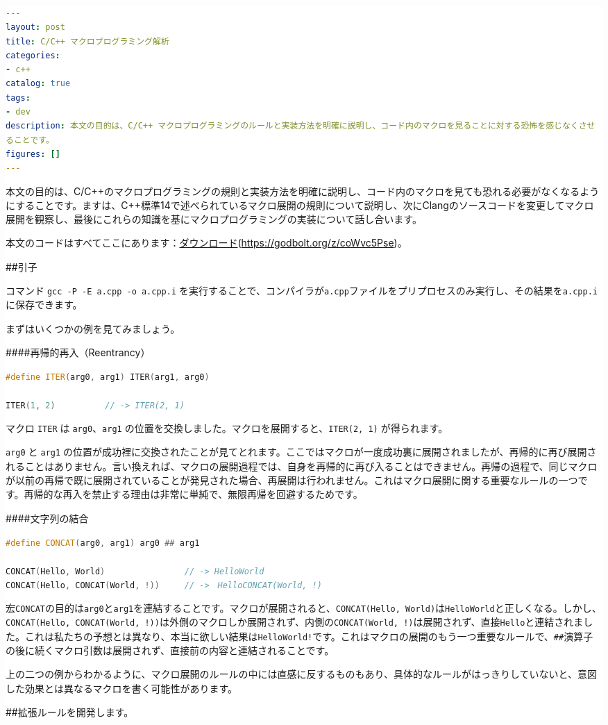 ```yaml
---
layout: post
title: C/C++ マクロプログラミング解析
categories:
- c++
catalog: true
tags:
- dev
description: 本文の目的は、C/C++ マクロプログラミングのルールと実装方法を明確に説明し、コード内のマクロを見ることに対する恐怖を感じなくさせることです。
figures: []
---
```


<meta property="og:title" content="C/C++ 宏编程解析" />

本文の目的は、C/C++のマクロプログラミングの規則と実装方法を明確に説明し、コード内のマクロを見ても恐れる必要がなくなるようにすることです。ますは、C++標準14で述べられているマクロ展開の規則について説明し、次にClangのソースコードを変更してマクロ展開を観察し、最後にこれらの知識を基にマクロプログラミングの実装について話し合います。

本文のコードはすべてここにあります：[ダウンロード](assets/img/2021-3-31-cpp-preprocess/macros.cpp)(https://godbolt.org/z/coWvc5Pse)。

##引子

コマンド `gcc -P -E a.cpp -o a.cpp.i` を実行することで、コンパイラが`a.cpp`ファイルをプリプロセスのみ実行し、その結果を`a.cpp.i`に保存できます。

まずはいくつかの例を見てみましょう。

####再帰的再入（Reentrancy）

``` cpp
#define ITER(arg0, arg1) ITER(arg1, arg0)

ITER(1, 2)          // -> ITER(2, 1)
```

マクロ `ITER` は `arg0`、`arg1` の位置を交換しました。マクロを展開すると、`ITER(2, 1)` が得られます。

`arg0` と `arg1` の位置が成功裡に交換されたことが見てとれます。ここではマクロが一度成功裏に展開されましたが、再帰的に再び展開されることはありません。言い換えれば、マクロの展開過程では、自身を再帰的に再び入ることはできません。再帰の過程で、同じマクロが以前の再帰で既に展開されていることが発見された場合、再展開は行われません。これはマクロ展開に関する重要なルールの一つです。再帰的な再入を禁止する理由は非常に単純で、無限再帰を回避するためです。

####文字列の結合

``` cpp
#define CONCAT(arg0, arg1) arg0 ## arg1

CONCAT(Hello, World)                // -> HelloWorld
CONCAT(Hello, CONCAT(World, !))     // ->　HelloCONCAT(World, !)
```

宏`CONCAT`の目的は`arg0`と`arg1`を連結することです。マクロが展開されると、`CONCAT(Hello, World)`は`HelloWorld`と正しくなる。しかし、`CONCAT(Hello, CONCAT(World, !))`は外側のマクロしか展開されず、内側の`CONCAT(World, !)`は展開されず、直接`Hello`と連結されました。これは私たちの予想とは異なり、本当に欲しい結果は`HelloWorld!`です。これはマクロの展開のもう一つ重要なルールで、`##`演算子の後に続くマクロ引数は展開されず、直接前の内容と連結されることです。

上の二つの例からわかるように、マクロ展開のルールの中には直感に反するものもあり、具体的なルールがはっきりしていないと、意図した効果とは異なるマクロを書く可能性があります。

##拡張ルールを開発します。
